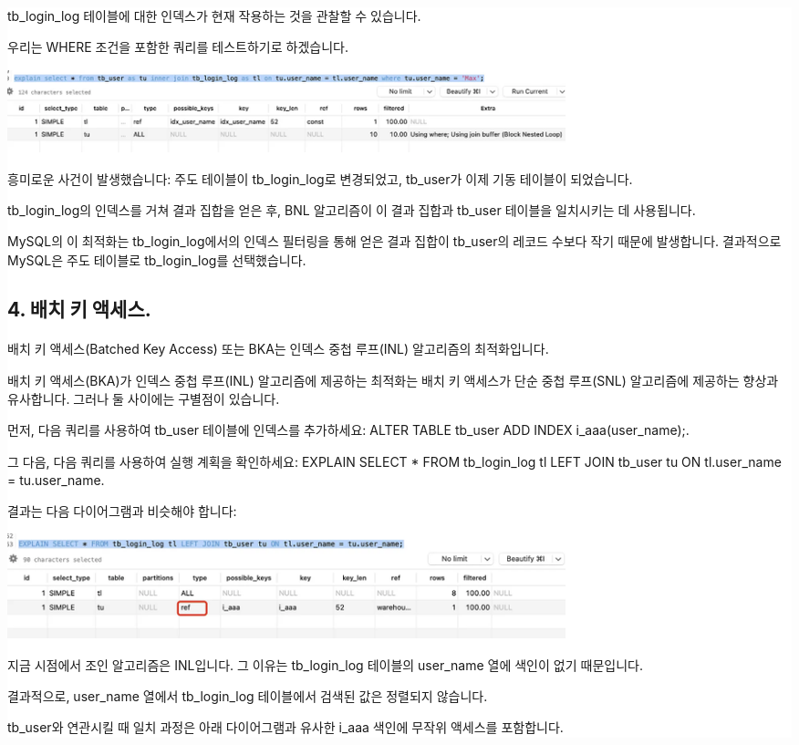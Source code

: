 tb_login_log 테이블에 대한 인덱스가 현재 작용하는 것을 관찰할 수 있습니다.

<div class="content-ad"></div>

우리는 WHERE 조건을 포함한 쿼리를 테스트하기로 하겠습니다.

![image](/assets/img/2024-05-27-UnveilingtheOperationsBehindMySQLJOINDetailedAnalysisofExecutionFlowandOptimizationRecommendations_7.png)

흥미로운 사건이 발생했습니다: 주도 테이블이 tb_login_log로 변경되었고, tb_user가 이제 기동 테이블이 되었습니다.

tb_login_log의 인덱스를 거쳐 결과 집합을 얻은 후, BNL 알고리즘이 이 결과 집합과 tb_user 테이블을 일치시키는 데 사용됩니다.

<div class="content-ad"></div>

MySQL의 이 최적화는 tb_login_log에서의 인덱스 필터링을 통해 얻은 결과 집합이 tb_user의 레코드 수보다 작기 때문에 발생합니다. 결과적으로 MySQL은 주도 테이블로 tb_login_log를 선택했습니다.

## 4. 배치 키 액세스.

배치 키 액세스(Batched Key Access) 또는 BKA는 인덱스 중첩 루프(INL) 알고리즘의 최적화입니다.

배치 키 액세스(BKA)가 인덱스 중첩 루프(INL) 알고리즘에 제공하는 최적화는 배치 키 액세스가 단순 중첩 루프(SNL) 알고리즘에 제공하는 향상과 유사합니다. 그러나 둘 사이에는 구별점이 있습니다.

<div class="content-ad"></div>

먼저, 다음 쿼리를 사용하여 tb_user 테이블에 인덱스를 추가하세요: ALTER TABLE tb_user ADD INDEX i_aaa(user_name);.

그 다음, 다음 쿼리를 사용하여 실행 계획을 확인하세요: EXPLAIN SELECT * FROM tb_login_log tl LEFT JOIN tb_user tu ON tl.user_name = tu.user_name.

결과는 다음 다이어그램과 비슷해야 합니다:

<img src="/assets/img/2024-05-27-UnveilingtheOperationsBehindMySQLJOINDetailedAnalysisofExecutionFlowandOptimizationRecommendations_8.png" />

<div class="content-ad"></div>

지금 시점에서 조인 알고리즘은 INL입니다. 그 이유는 tb_login_log 테이블의 user_name 열에 색인이 없기 때문입니다.

결과적으로, user_name 열에서 tb_login_log 테이블에서 검색된 값은 정렬되지 않습니다.

tb_user와 연관시킬 때 일치 과정은 아래 다이어그램과 유사한 i_aaa 색인에 무작위 액세스를 포함합니다.
